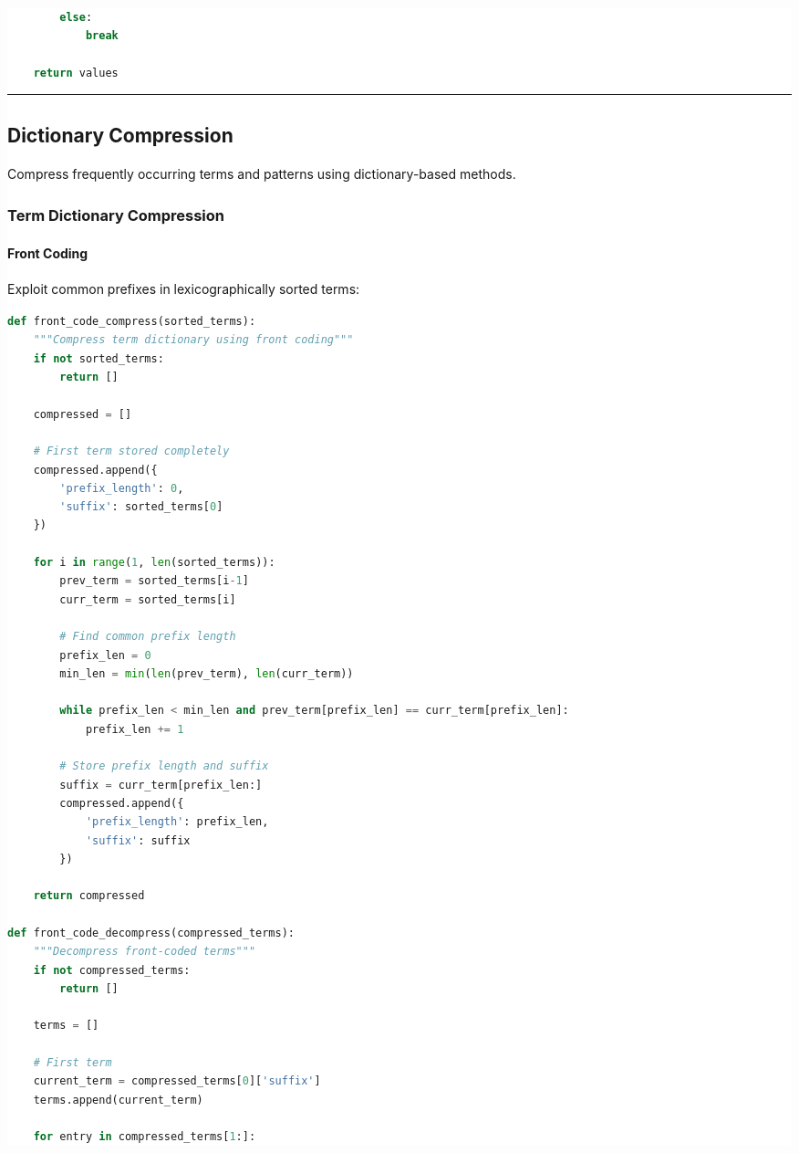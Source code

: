 ```python
        else:
            break
    
    return values
```

---

## Dictionary Compression

Compress frequently occurring terms and patterns using dictionary-based methods.

### Term Dictionary Compression

#### **Front Coding**
Exploit common prefixes in lexicographically sorted terms:

```python
def front_code_compress(sorted_terms):
    """Compress term dictionary using front coding"""
    if not sorted_terms:
        return []
    
    compressed = []
    
    # First term stored completely
    compressed.append({
        'prefix_length': 0,
        'suffix': sorted_terms[0]
    })
    
    for i in range(1, len(sorted_terms)):
        prev_term = sorted_terms[i-1]
        curr_term = sorted_terms[i]
        
        # Find common prefix length
        prefix_len = 0
        min_len = min(len(prev_term), len(curr_term))
        
        while prefix_len < min_len and prev_term[prefix_len] == curr_term[prefix_len]:
            prefix_len += 1
        
        # Store prefix length and suffix
        suffix = curr_term[prefix_len:]
        compressed.append({
            'prefix_length': prefix_len,
            'suffix': suffix
        })
    
    return compressed

def front_code_decompress(compressed_terms):
    """Decompress front-coded terms"""
    if not compressed_terms:
        return []
    
    terms = []
    
    # First term
    current_term = compressed_terms[0]['suffix']
    terms.append(current_term)
    
    for entry in compressed_terms[1:]:
```